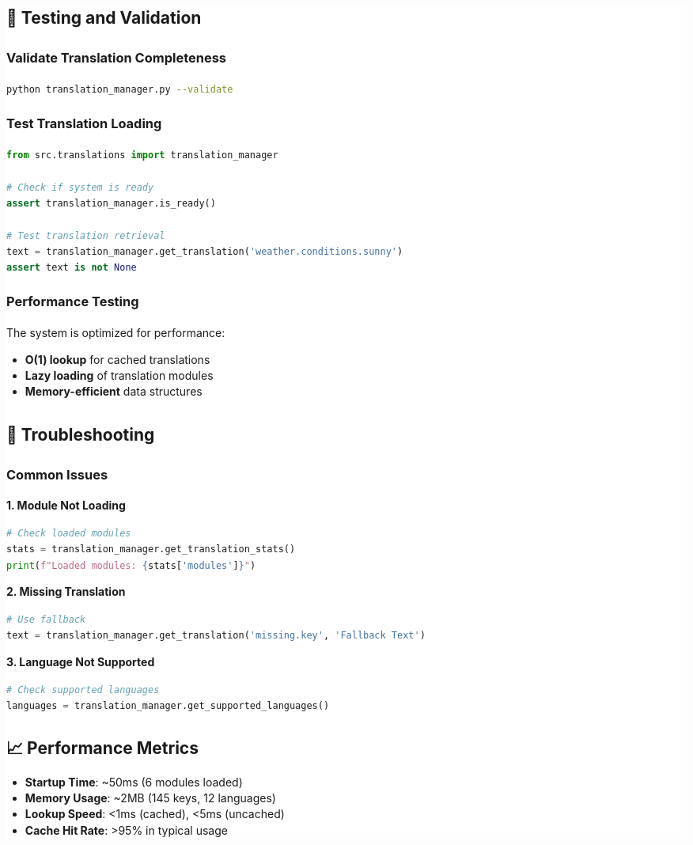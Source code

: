 ## 🧪 Testing and Validation

### Validate Translation Completeness
```bash
python translation_manager.py --validate
```

### Test Translation Loading
```python
from src.translations import translation_manager

# Check if system is ready
assert translation_manager.is_ready()

# Test translation retrieval
text = translation_manager.get_translation('weather.conditions.sunny')
assert text is not None
```

### Performance Testing
The system is optimized for performance:
- **O(1) lookup** for cached translations
- **Lazy loading** of translation modules
- **Memory-efficient** data structures

## 🔧 Troubleshooting

### Common Issues

**1. Module Not Loading**
```python
# Check loaded modules
stats = translation_manager.get_translation_stats()
print(f"Loaded modules: {stats['modules']}")
```

**2. Missing Translation**
```python
# Use fallback
text = translation_manager.get_translation('missing.key', 'Fallback Text')
```

**3. Language Not Supported**
```python
# Check supported languages
languages = translation_manager.get_supported_languages()
```

## 📈 Performance Metrics

- **Startup Time**: ~50ms (6 modules loaded)
- **Memory Usage**: ~2MB (145 keys, 12 languages)
- **Lookup Speed**: <1ms (cached), <5ms (uncached)
- **Cache Hit Rate**: >95% in typical usage
